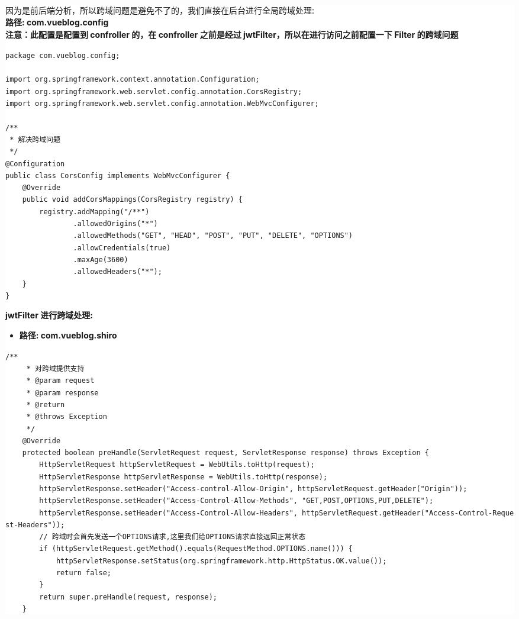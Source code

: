 因为是前后端分析，所以跨域问题是避免不了的，我们直接在后台进行全局跨域处理:  
**路径: com.vueblog.config**  
**注意：此配置是配置到 confroller 的，在 confroller 之前是经过 jwtFilter，所以在进行访问之前配置一下 Filter 的跨域问题**

```
package com.vueblog.config;

import org.springframework.context.annotation.Configuration;
import org.springframework.web.servlet.config.annotation.CorsRegistry;
import org.springframework.web.servlet.config.annotation.WebMvcConfigurer;

/**
 * 解决跨域问题
 */
@Configuration
public class CorsConfig implements WebMvcConfigurer {
    @Override
    public void addCorsMappings(CorsRegistry registry) {
        registry.addMapping("/**")
                .allowedOrigins("*")
                .allowedMethods("GET", "HEAD", "POST", "PUT", "DELETE", "OPTIONS")
                .allowCredentials(true)
                .maxAge(3600)
                .allowedHeaders("*");
    }
}
```

**jwtFilter 进行跨域处理:**

*   **路径: com.vueblog.shiro**

```
/**
     * 对跨域提供支持
     * @param request
     * @param response
     * @return
     * @throws Exception
     */
    @Override
    protected boolean preHandle(ServletRequest request, ServletResponse response) throws Exception {
        HttpServletRequest httpServletRequest = WebUtils.toHttp(request);
        HttpServletResponse httpServletResponse = WebUtils.toHttp(response);
        httpServletResponse.setHeader("Access-control-Allow-Origin", httpServletRequest.getHeader("Origin"));
        httpServletResponse.setHeader("Access-Control-Allow-Methods", "GET,POST,OPTIONS,PUT,DELETE");
        httpServletResponse.setHeader("Access-Control-Allow-Headers", httpServletRequest.getHeader("Access-Control-Request-Headers"));
        // 跨域时会首先发送一个OPTIONS请求,这里我们给OPTIONS请求直接返回正常状态
        if (httpServletRequest.getMethod().equals(RequestMethod.OPTIONS.name())) {
            httpServletResponse.setStatus(org.springframework.http.HttpStatus.OK.value());
            return false;
        }
        return super.preHandle(request, response);
    }
```
